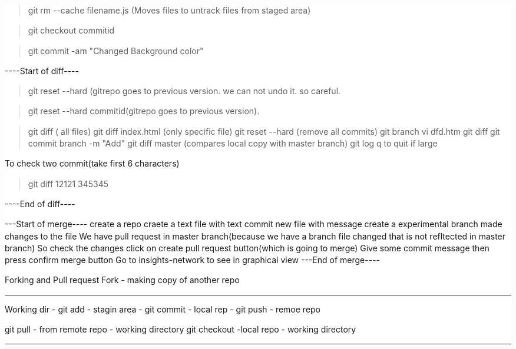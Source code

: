 > git rm --cache filename.js
> (Moves files to untrack files from staged area)

> git checkout commitid

> git commit -am "Changed Background color"

----Start of diff----

> git reset --hard (gitrepo goes to previous version. we can not undo it. so careful.

> git reset --hard commitid(gitrepo goes to previous version).

> git diff ( all files)
> git diff index.html (only specific file)
> git reset --hard (remove all commits)
> git branch
> vi dfd.htm
> git diff
> git commit branch -m "Add"
> git diff master
> (compares local copy with master branch)
> git log
> q to quit if large

To check two commit(take first 6 characters)

> git diff 12121 345345

----End of diff----

---Start of merge----
create a repo
craete a text file with text
commit new file with message
create a experimental branch
made changes to the file
We have pull request in master branch(because we have
a branch file changed that is not refltected in
master branch)
So check the changes click on create pull request
button(which is going to merge)
Give some commit message then press confirm merge
button
Go to insights-network to see in graphical view
---End of merge----

Forking and Pull request
Fork - making copy of another repo

---

Working dir - git add - stagin area - git commit - local rep - git push - remoe repo

git pull - from remote repo - working directory
git checkout -local repo - working directory

---
